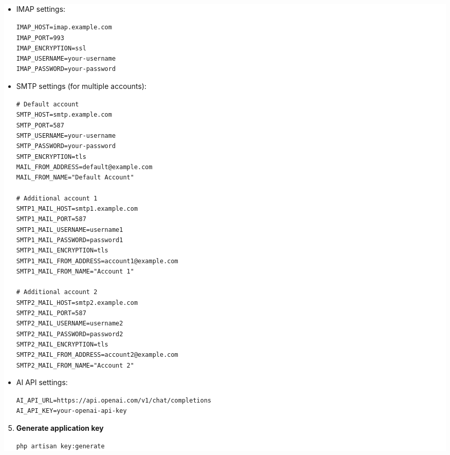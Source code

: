    - IMAP settings:
     ```
     IMAP_HOST=imap.example.com
     IMAP_PORT=993
     IMAP_ENCRYPTION=ssl
     IMAP_USERNAME=your-username
     IMAP_PASSWORD=your-password
     ```

   - SMTP settings (for multiple accounts):
     ```
     # Default account
     SMTP_HOST=smtp.example.com
     SMTP_PORT=587
     SMTP_USERNAME=your-username
     SMTP_PASSWORD=your-password
     SMTP_ENCRYPTION=tls
     MAIL_FROM_ADDRESS=default@example.com
     MAIL_FROM_NAME="Default Account"
     
     # Additional account 1
     SMTP1_MAIL_HOST=smtp1.example.com
     SMTP1_MAIL_PORT=587
     SMTP1_MAIL_USERNAME=username1
     SMTP1_MAIL_PASSWORD=password1
     SMTP1_MAIL_ENCRYPTION=tls
     SMTP1_MAIL_FROM_ADDRESS=account1@example.com
     SMTP1_MAIL_FROM_NAME="Account 1"
     
     # Additional account 2
     SMTP2_MAIL_HOST=smtp2.example.com
     SMTP2_MAIL_PORT=587
     SMTP2_MAIL_USERNAME=username2
     SMTP2_MAIL_PASSWORD=password2
     SMTP2_MAIL_ENCRYPTION=tls
     SMTP2_MAIL_FROM_ADDRESS=account2@example.com
     SMTP2_MAIL_FROM_NAME="Account 2"
     ```

   - AI API settings:
     ```
     AI_API_URL=https://api.openai.com/v1/chat/completions
     AI_API_KEY=your-openai-api-key
     ```

5. **Generate application key**

   ```bash
   php artisan key:generate
   ```
